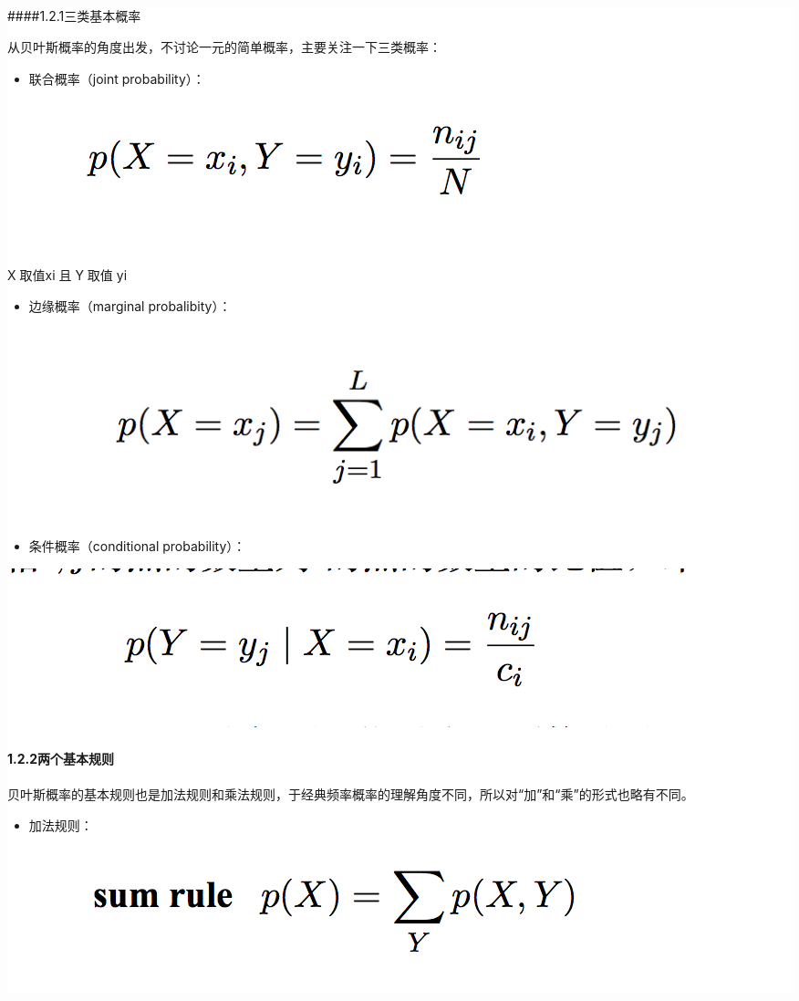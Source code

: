 ####1.2.1三类基本概率

从贝叶斯概率的角度出发，不讨论一元的简单概率，主要关注一下三类概率：

* 联合概率（joint probability）：

  ![](jointp.png)

X 取值xi 且 Y 取值 yi

* 边缘概率（marginal probalibity）：

![](edgep.png)

* 条件概率（conditional probability）：

![](conditionp.png)

#### 1.2.2两个基本规则

贝叶斯概率的基本规则也是加法规则和乘法规则，于经典频率概率的理解角度不同，所以对“加”和“乘”的形式也略有不同。

* 加法规则：

![](sumrule.png)
